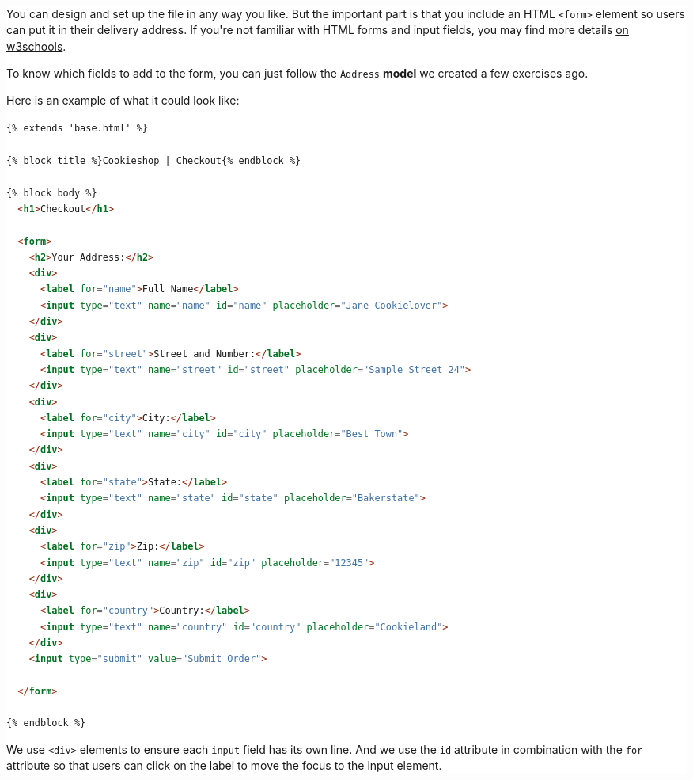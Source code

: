 You can design and set up the file in any way you like. But the important part is that you include an HTML `<form>` element so users can put it in their delivery address. If you're not familiar with HTML forms and input fields, you may find more details [on w3schools](https://www.w3schools.com/html/html_forms.asp).

To know which fields to add to the form, you can just follow the `Address` **model** we created a few exercises ago. 

Here is an example of what it could look like: 

```html
{% extends 'base.html' %}

{% block title %}Cookieshop | Checkout{% endblock %}

{% block body %}
  <h1>Checkout</h1>

  <form>
    <h2>Your Address:</h2>
    <div>
      <label for="name">Full Name</label>
      <input type="text" name="name" id="name" placeholder="Jane Cookielover">
    </div>
    <div>
      <label for="street">Street and Number:</label>
      <input type="text" name="street" id="street" placeholder="Sample Street 24">
    </div>
    <div>
      <label for="city">City:</label>
      <input type="text" name="city" id="city" placeholder="Best Town">
    </div>
    <div>
      <label for="state">State:</label>
      <input type="text" name="state" id="state" placeholder="Bakerstate">
    </div>
    <div>
      <label for="zip">Zip:</label>
      <input type="text" name="zip" id="zip" placeholder="12345">
    </div>
    <div>
      <label for="country">Country:</label>
      <input type="text" name="country" id="country" placeholder="Cookieland">
    </div>
    <input type="submit" value="Submit Order">

  </form>
  
{% endblock %}
```

We use `<div>` elements to ensure each `input` field has its own line. And we use the `id` attribute in combination with the `for` attribute so that users can click on the label to move the focus to the input element. 
